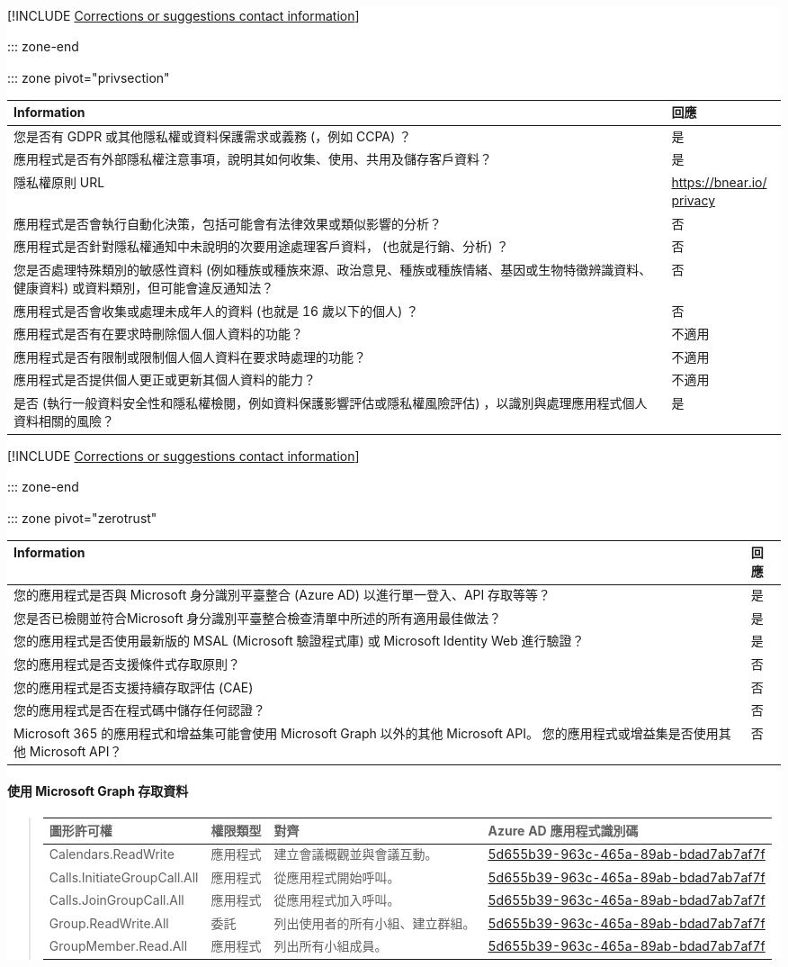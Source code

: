 [!INCLUDE [Corrections or suggestions contact information](../includes/corrections-or-suggestions.md)]

::: zone-end

::: zone pivot="privsection"

| **Information** | **回應** |
|:----------------|:-------------|
| 您是否有 GDPR 或其他隱私權或資料保護需求或義務 (，例如 CCPA) ？ | 是 |
| 應用程式是否有外部隱私權注意事項，說明其如何收集、使用、共用及儲存客戶資料？ | 是 |
| 隱私權原則 URL | https://bnear.io/privacy |
| 應用程式是否會執行自動化決策，包括可能會有法律效果或類似影響的分析？ | 否 |
| 應用程式是否針對隱私權通知中未說明的次要用途處理客戶資料， (也就是行銷、分析) ？ | 否 |
| 您是否處理特殊類別的敏感性資料 (例如種族或種族來源、政治意見、種族或種族情緒、基因或生物特徵辨識資料、健康資料) 或資料類別，但可能會違反通知法？ | 否 |
| 應用程式是否會收集或處理未成年人的資料 (也就是 16 歲以下的個人) ？ | 否 |
| 應用程式是否有在要求時刪除個人個人資料的功能？ | 不適用 |
| 應用程式是否有限制或限制個人個人資料在要求時處理的功能？ | 不適用 |
| 應用程式是否提供個人更正或更新其個人資料的能力？ | 不適用 |
| 是否 (執行一般資料安全性和隱私權檢閱，例如資料保護影響評估或隱私權風險評估) ，以識別與處理應用程式個人資料相關的風險？ | 是 |

[!INCLUDE [Corrections or suggestions contact information](../includes/corrections-or-suggestions.md)]

::: zone-end

::: zone pivot="zerotrust"

| **Information** | **回應** |
|:----------------|:-------------|
| 您的應用程式是否與 Microsoft 身分識別平臺整合 (Azure AD) 以進行單一登入、API 存取等等？ | 是 |
| 您是否已檢閱並符合Microsoft 身分識別平臺整合檢查清單中所述的所有適用最佳做法？ | 是 |
| 您的應用程式是否使用最新版的 MSAL (Microsoft 驗證程式庫) 或 Microsoft Identity Web 進行驗證？ | 是 |
| 您的應用程式是否支援條件式存取原則？ | 否 |
| 您的應用程式是否支援持續存取評估 (CAE)  | 否 |
| 您的應用程式是否在程式碼中儲存任何認證？ | 否 |
| Microsoft 365 的應用程式和增益集可能會使用 Microsoft Graph 以外的其他 Microsoft API。 您的應用程式或增益集是否使用其他 Microsoft API？ | 否 |

#### <a name="data-access-using-microsoft-graph"></a>使用 Microsoft Graph 存取資料

>|   **圖形許可權**  | **權限類型** |          **對齊**          | **Azure AD 應用程式識別碼** |
>|:------------------------|:--------------------|:------------------------------------|:--------------------|
>| Calendars.ReadWrite | 應用程式 | 建立會議概觀並與會議互動。 | [5d655b39-963c-465a-89ab-bdad7ab7af7f](../azure/5d655b39-963c-465a-89ab-bdad7ab7af7f.md) |
>| Calls.InitiateGroupCall.All | 應用程式 | 從應用程式開始呼叫。 | [5d655b39-963c-465a-89ab-bdad7ab7af7f](../azure/5d655b39-963c-465a-89ab-bdad7ab7af7f.md) |
>| Calls.JoinGroupCall.All | 應用程式 | 從應用程式加入呼叫。 | [5d655b39-963c-465a-89ab-bdad7ab7af7f](../azure/5d655b39-963c-465a-89ab-bdad7ab7af7f.md) |
>| Group.ReadWrite.All | 委託 | 列出使用者的所有小組、建立群組。 | [5d655b39-963c-465a-89ab-bdad7ab7af7f](../azure/5d655b39-963c-465a-89ab-bdad7ab7af7f.md) |
>| GroupMember.Read.All | 應用程式 | 列出所有小組成員。 | [5d655b39-963c-465a-89ab-bdad7ab7af7f](../azure/5d655b39-963c-465a-89ab-bdad7ab7af7f.md) |